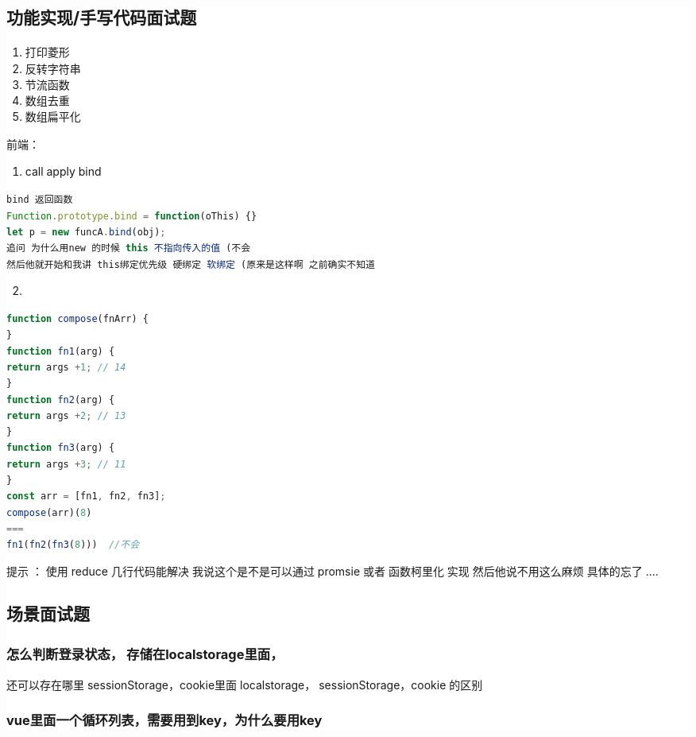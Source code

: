 
## 功能实现/手写代码面试题

1. 打印菱形
2. 反转字符串
3. 节流函数
4. 数组去重
5. 数组扁平化

前端：
1. call apply bind
```js
bind 返回函数
Function.prototype.bind = function(oThis) {}
let p = new funcA.bind(obj);
追问 为什么用new 的时候 this 不指向传入的值 (不会
然后他就开始和我讲 this绑定优先级 硬绑定 软绑定 (原来是这样啊 之前确实不知道
```
2. 
```js
function compose(fnArr) {
}
function fn1(arg) {
return args +1; // 14
}
function fn2(arg) {
return args +2; // 13
}
function fn3(arg) {
return args +3; // 11
}
const arr = [fn1, fn2, fn3];
compose(arr)(8)
===
fn1(fn2(fn3(8)))  //不会
```
提示 ：
使用 reduce 几行代码能解决
我说这个是不是可以通过  promsie 或者 函数柯里化 实现
然后他说不用这么麻烦 具体的忘了 ....

## 场景面试题

### 怎么判断登录状态， 存储在localstorage里面，
还可以存在哪里 sessionStorage，cookie里面
localstorage， sessionStorage，cookie 的区别

### vue里面一个循环列表，需要用到key，为什么要用key

### 

